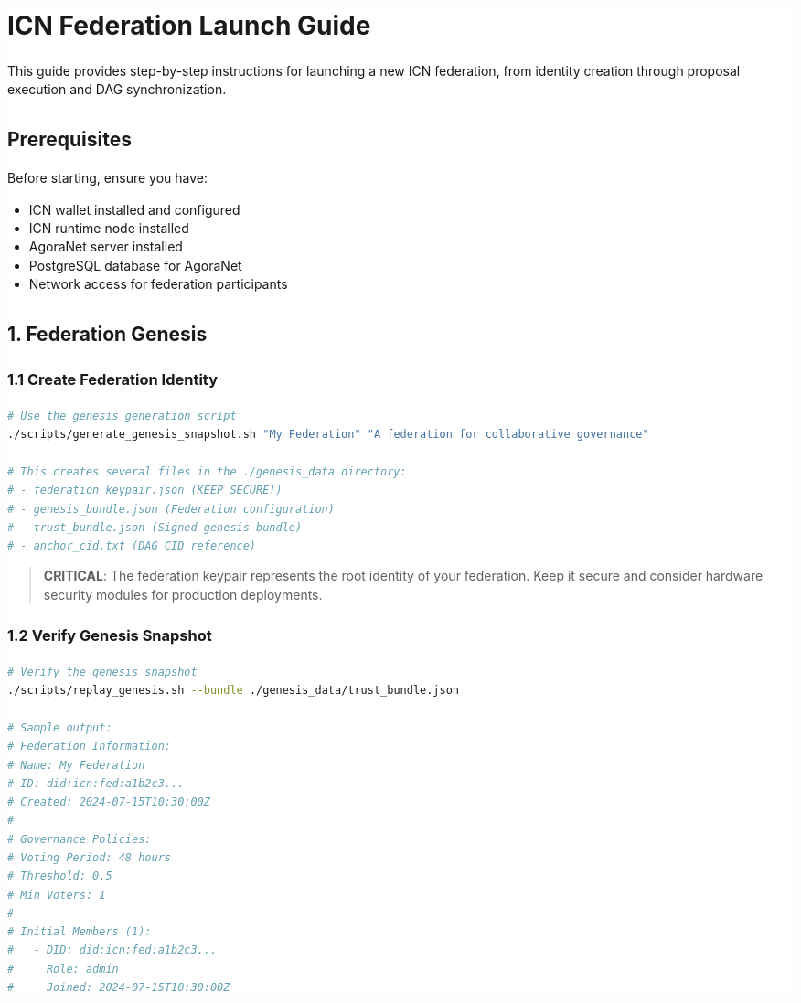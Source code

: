 # ICN Federation Launch Guide

This guide provides step-by-step instructions for launching a new ICN federation, from identity creation through proposal execution and DAG synchronization.

## Prerequisites

Before starting, ensure you have:

- ICN wallet installed and configured
- ICN runtime node installed
- AgoraNet server installed
- PostgreSQL database for AgoraNet
- Network access for federation participants

## 1. Federation Genesis

### 1.1 Create Federation Identity

```bash
# Use the genesis generation script
./scripts/generate_genesis_snapshot.sh "My Federation" "A federation for collaborative governance"

# This creates several files in the ./genesis_data directory:
# - federation_keypair.json (KEEP SECURE!)
# - genesis_bundle.json (Federation configuration)
# - trust_bundle.json (Signed genesis bundle)
# - anchor_cid.txt (DAG CID reference)
```

> **CRITICAL**: The federation keypair represents the root identity of your federation. Keep it secure and consider hardware security modules for production deployments.

### 1.2 Verify Genesis Snapshot

```bash
# Verify the genesis snapshot
./scripts/replay_genesis.sh --bundle ./genesis_data/trust_bundle.json

# Sample output:
# Federation Information:
# Name: My Federation
# ID: did:icn:fed:a1b2c3...
# Created: 2024-07-15T10:30:00Z
#
# Governance Policies:
# Voting Period: 48 hours
# Threshold: 0.5
# Min Voters: 1
#
# Initial Members (1):
#   - DID: did:icn:fed:a1b2c3...
#     Role: admin
#     Joined: 2024-07-15T10:30:00Z
```
